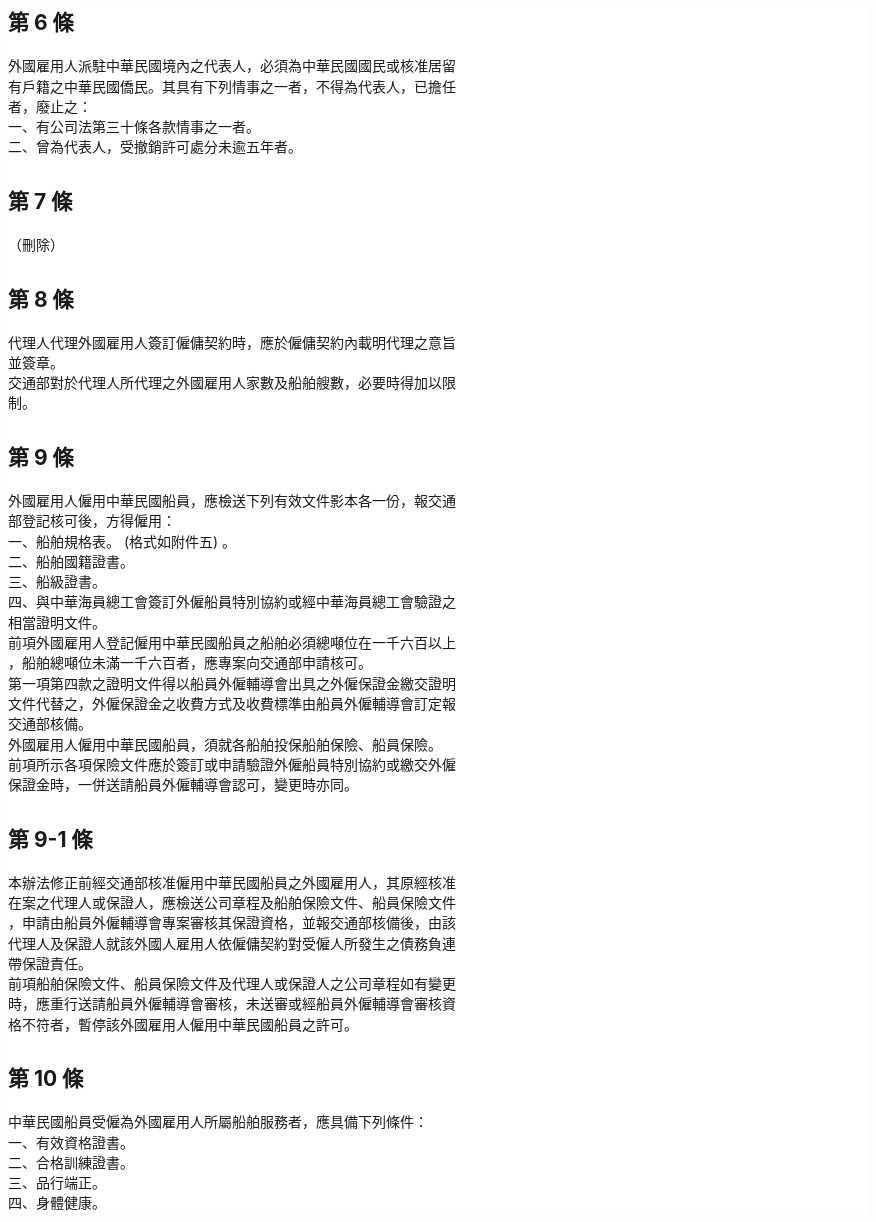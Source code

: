 第 6 條
-------
外國雇用人派駐中華民國境內之代表人，必須為中華民國國民或核准居留  
有戶籍之中華民國僑民。其具有下列情事之一者，不得為代表人，已擔任  
者，廢止之：  
一、有公司法第三十條各款情事之一者。  
二、曾為代表人，受撤銷許可處分未逾五年者。

第 7 條
-------
（刪除）

第 8 條
-------
代理人代理外國雇用人簽訂僱傭契約時，應於僱傭契約內載明代理之意旨  
並簽章。  
交通部對於代理人所代理之外國雇用人家數及船舶艘數，必要時得加以限  
制。

第 9 條
-------
外國雇用人僱用中華民國船員，應檢送下列有效文件影本各一份，報交通  
部登記核可後，方得僱用：  
一、船舶規格表。 (格式如附件五) 。  
二、船舶國籍證書。  
三、船級證書。  
四、與中華海員總工會簽訂外僱船員特別協約或經中華海員總工會驗證之  
    相當證明文件。  
前項外國雇用人登記僱用中華民國船員之船舶必須總噸位在一千六百以上  
，船舶總噸位未滿一千六百者，應專案向交通部申請核可。  
第一項第四款之證明文件得以船員外僱輔導會出具之外僱保證金繳交證明  
文件代替之，外僱保證金之收費方式及收費標準由船員外僱輔導會訂定報  
交通部核備。  
外國雇用人僱用中華民國船員，須就各船舶投保船舶保險、船員保險。  
前項所示各項保險文件應於簽訂或申請驗證外僱船員特別協約或繳交外僱  
保證金時，一併送請船員外僱輔導會認可，變更時亦同。

第 9-1 條
---------
本辦法修正前經交通部核准僱用中華民國船員之外國雇用人，其原經核准  
在案之代理人或保證人，應檢送公司章程及船舶保險文件、船員保險文件  
，申請由船員外僱輔導會專案審核其保證資格，並報交通部核備後，由該  
代理人及保證人就該外國人雇用人依僱傭契約對受僱人所發生之債務負連  
帶保證責任。  
前項船舶保險文件、船員保險文件及代理人或保證人之公司章程如有變更  
時，應重行送請船員外僱輔導會審核，未送審或經船員外僱輔導會審核資  
格不符者，暫停該外國雇用人僱用中華民國船員之許可。

第 10 條
--------
中華民國船員受僱為外國雇用人所屬船舶服務者，應具備下列條件：  
一、有效資格證書。  
二、合格訓練證書。  
三、品行端正。  
四、身體健康。
